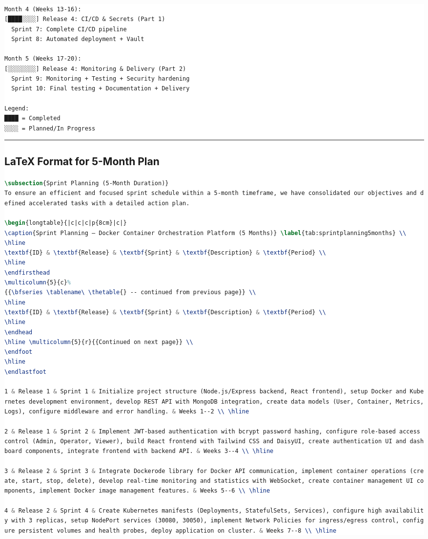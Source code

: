 ```
Month 4 (Weeks 13-16):
[████░░░░] Release 4: CI/CD & Secrets (Part 1)
  Sprint 7: Complete CI/CD pipeline
  Sprint 8: Automated deployment + Vault

Month 5 (Weeks 17-20):
[░░░░░░░░] Release 4: Monitoring & Delivery (Part 2)
  Sprint 9: Monitoring + Testing + Security hardening
  Sprint 10: Final testing + Documentation + Delivery

Legend:
████ = Completed
░░░░ = Planned/In Progress
```

---

## LaTeX Format for 5-Month Plan

```latex
\subsection{Sprint Planning (5-Month Duration)}
To ensure an efficient and focused sprint schedule within a 5-month timeframe, we have consolidated our objectives and defined accelerated tasks with a detailed action plan.

\begin{longtable}{|c|c|c|p{8cm}|c|}
\caption{Sprint Planning – Docker Container Orchestration Platform (5 Months)} \label{tab:sprintplanning5months} \\
\hline
\textbf{ID} & \textbf{Release} & \textbf{Sprint} & \textbf{Description} & \textbf{Period} \\
\hline
\endfirsthead
\multicolumn{5}{c}%
{{\bfseries \tablename\ \thetable{} -- continued from previous page}} \\
\hline
\textbf{ID} & \textbf{Release} & \textbf{Sprint} & \textbf{Description} & \textbf{Period} \\
\hline
\endhead
\hline \multicolumn{5}{r}{{Continued on next page}} \\
\endfoot
\hline
\endlastfoot

1 & Release 1 & Sprint 1 & Initialize project structure (Node.js/Express backend, React frontend), setup Docker and Kubernetes development environment, develop REST API with MongoDB integration, create data models (User, Container, Metrics, Logs), configure middleware and error handling. & Weeks 1--2 \\ \hline

2 & Release 1 & Sprint 2 & Implement JWT-based authentication with bcrypt password hashing, configure role-based access control (Admin, Operator, Viewer), build React frontend with Tailwind CSS and DaisyUI, create authentication UI and dashboard components, integrate frontend with backend API. & Weeks 3--4 \\ \hline

3 & Release 2 & Sprint 3 & Integrate Dockerode library for Docker API communication, implement container operations (create, start, stop, delete), develop real-time monitoring and statistics with WebSocket, create container management UI components, implement Docker image management features. & Weeks 5--6 \\ \hline

4 & Release 2 & Sprint 4 & Create Kubernetes manifests (Deployments, StatefulSets, Services), configure high availability with 3 replicas, setup NodePort services (30080, 30050), implement Network Policies for ingress/egress control, configure persistent volumes and health probes, deploy application on cluster. & Weeks 7--8 \\ \hline

```